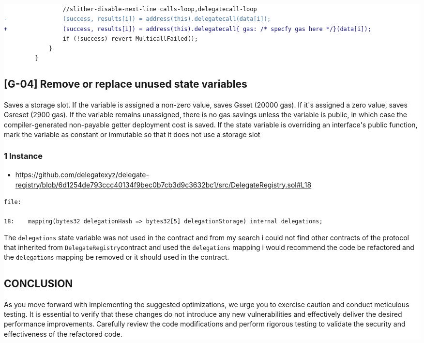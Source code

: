 ```diff                                                                                                
                 //slither-disable-next-line calls-loop,delegatecall-loop                                 
-                (success, results[i]) = address(this).delegatecall(data[i]);                             
+                (success, results[i]) = address(this).delegatecall{ gas: /* specfy gas here */}(data[i]);
                 if (!success) revert MulticallFailed();                                                  
             }                                                                                            
         }                                            
```

## [G-04] Remove or replace unused state variables
Saves a storage slot. If the variable is assigned a non-zero value, saves Gsset (20000 gas). If it's assigned a zero value, saves Gsreset (2900 gas). If the variable remains unassigned, there is no gas savings unless the variable is public, in which case the compiler-generated non-payable getter deployment cost is saved. If the state variable is overriding an interface's public function, mark the variable as constant or immutable so that it does not use a storage slot

### 1 Instance
- https://github.com/delegatexyz/delegate-registry/blob/6d1254de793ccc40134f9bec0b7cb3d9c3632bc1/src/DelegateRegistry.sol#L18
```solidity
file: 

18:    mapping(bytes32 delegationHash => bytes32[5] delegationStorage) internal delegations;
```
The `delegations` state variable was not used in the contract and from my search i could not find other contracts of the protocol that inherited from `DelegateRegistry`contract and used the `delegations` mapping i would recommend the code be refactored and the `delegations` mapping be removed or it should used in the contract.


## CONCLUSION
As you move forward with implementing the suggested optimizations, we urge you to exercise caution and conduct meticulous testing. It is essential to verify that these changes do not introduce any new vulnerabilities and effectively deliver the desired performance improvements. Carefully review the code modifications and perform rigorous testing to validate the security and effectiveness of the refactored code.
